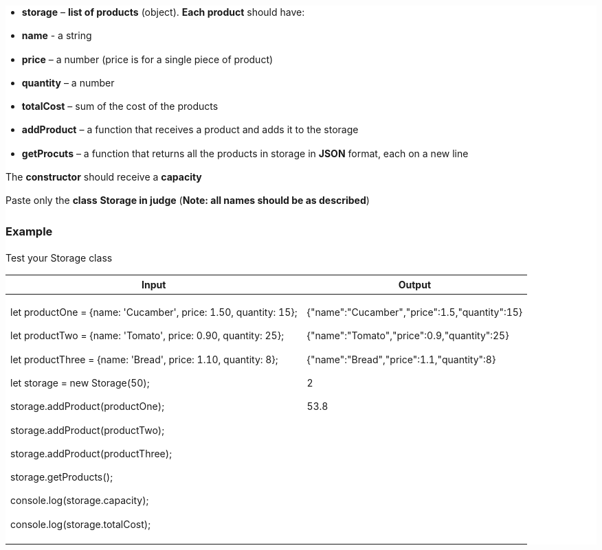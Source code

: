   - **storage** – **list of products** (object). **Each product** should
    have:



  - **name** - a string

  - **price** – a number (price is for a single piece of product)

  - **quantity** – a number



  - **totalCost** – sum of the cost of the products

  - **addProduct** – a function that receives a product and adds it to
    the storage

  - **getProcuts** – a function that returns all the products in storage
    in **JSON** format, each on a new line

The **constructor** should receive a **capacity**

Paste only the **class** **Storage in judge** (**Note: all names should
be as described**)

### Example

Test your Storage class

<table>
<thead>
<tr class="header">
<th><strong>Input</strong></th>
<th><strong>Output</strong></th>
</tr>
</thead>
<tbody>
<tr class="odd">
<td><p>let productOne = {name: 'Cucamber', price: 1.50, quantity: 15};</p>
<p>let productTwo = {name: 'Tomato', price: 0.90, quantity: 25};</p>
<p>let productThree = {name: 'Bread', price: 1.10, quantity: 8};</p>
<p>let storage = new Storage(50);</p>
<p>storage.addProduct(productOne);</p>
<p>storage.addProduct(productTwo);</p>
<p>storage.addProduct(productThree);</p>
<p>storage.getProducts();</p>
<p>console.log(storage.capacity);</p>
<p>console.log(storage.totalCost);</p></td>
<td><p>{"name":"Cucamber","price":1.5,"quantity":15}</p>
<p>{"name":"Tomato","price":0.9,"quantity":25}</p>
<p>{"name":"Bread","price":1.1,"quantity":8}</p>
<p>2</p>
<p>53.8</p></td>
</tr>
</tbody>
</table>
